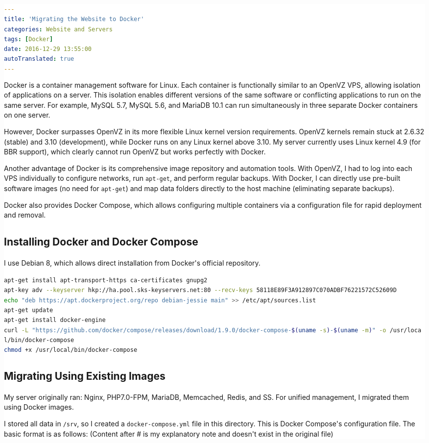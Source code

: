 ```yaml
---
title: 'Migrating the Website to Docker'
categories: Website and Servers
tags: [Docker]
date: 2016-12-29 13:55:00
autoTranslated: true
---
```



Docker is a container management software for Linux. Each container is functionally similar to an OpenVZ VPS, allowing isolation of applications on a server. This isolation enables different versions of the same software or conflicting applications to run on the same server. For example, MySQL 5.7, MySQL 5.6, and MariaDB 10.1 can run simultaneously in three separate Docker containers on one server.

However, Docker surpasses OpenVZ in its more flexible Linux kernel version requirements. OpenVZ kernels remain stuck at 2.6.32 (stable) and 3.10 (development), while Docker runs on any Linux kernel above 3.10. My server currently uses Linux kernel 4.9 (for BBR support), which clearly cannot run OpenVZ but works perfectly with Docker.

Another advantage of Docker is its comprehensive image repository and automation tools. With OpenVZ, I had to log into each VPS individually to configure networks, run `apt-get`, and perform regular backups. With Docker, I can directly use pre-built software images (no need for `apt-get`) and map data folders directly to the host machine (eliminating separate backups).

Docker also provides Docker Compose, which allows configuring multiple containers via a configuration file for rapid deployment and removal.

## Installing Docker and Docker Compose

I use Debian 8, which allows direct installation from Docker's official repository.

```bash
apt-get install apt-transport-https ca-certificates gnupg2
apt-key adv --keyserver hkp://ha.pool.sks-keyservers.net:80 --recv-keys 58118E89F3A912897C070ADBF76221572C52609D
echo "deb https://apt.dockerproject.org/repo debian-jessie main" >> /etc/apt/sources.list
apt-get update
apt-get install docker-engine
curl -L "https://github.com/docker/compose/releases/download/1.9.0/docker-compose-$(uname -s)-$(uname -m)" -o /usr/local/bin/docker-compose
chmod +x /usr/local/bin/docker-compose
```

## Migrating Using Existing Images

My server originally ran: Nginx, PHP7.0-FPM, MariaDB, Memcached, Redis, and SS. For unified management, I migrated them using Docker images.

I stored all data in `/srv`, so I created a `docker-compose.yml` file in this directory. This is Docker Compose's configuration file. The basic format is as follows: (Content after # is my explanatory note and doesn't exist in the original file)
